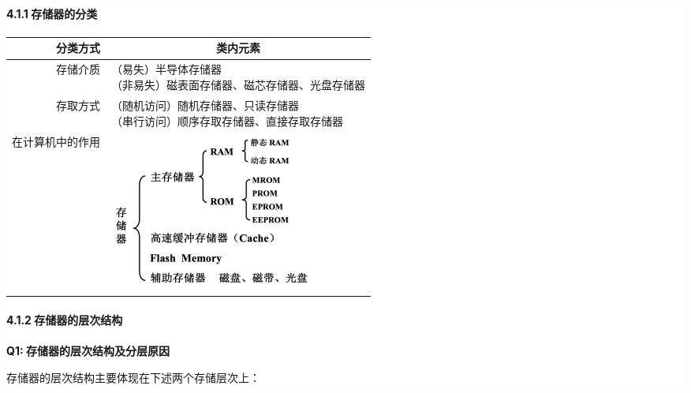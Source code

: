 

#### 4.1.1    存储器的分类



|         分类方式 | 类内元素                                                     |
| ---------------: | ------------------------------------------------------------ |
|         存储介质 | （易失）半导体存储器<br />（非易失）磁表面存储器、磁芯存储器、光盘存储器 |
|         存取方式 | （随机访问）随机存储器、只读存储器<br />（串行访问）顺序存取存储器、直接存取存储器 |
| 在计算机中的作用 | <img src="illus/image-20230107下午81047847-4478583-4487416-4552030-5435560-5667777-5707363-6485196.png" alt="image-20230107下午81047847" style="zoom:25%;" /> |



#### 4.1.2    存储器的层次结构



**Q1:  存储器的层次结构及分层原因**

存储器的层次结构主要体现在下述两个存储层次上： 
